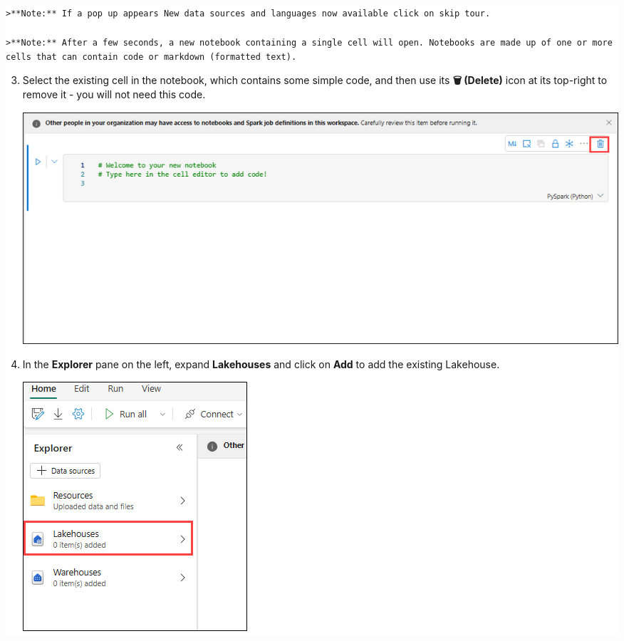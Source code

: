     >**Note:** If a pop up appears New data sources and languages now available click on skip tour.

    >**Note:** After a few seconds, a new notebook containing a single cell will open. Notebooks are made up of one or more cells that can contain code or markdown (formatted text).

3. Select the existing cell in the notebook, which contains some simple code, and then use its **🗑 (Delete)** icon at its top-right to remove it - you will not need this code.

   ![02](./Images/dp11.png)

1. In the **Explorer** pane on the left, expand **Lakehouses** and click on  **Add** to add the existing Lakehouse.

   ![02](./Images/dp12.1.png)
